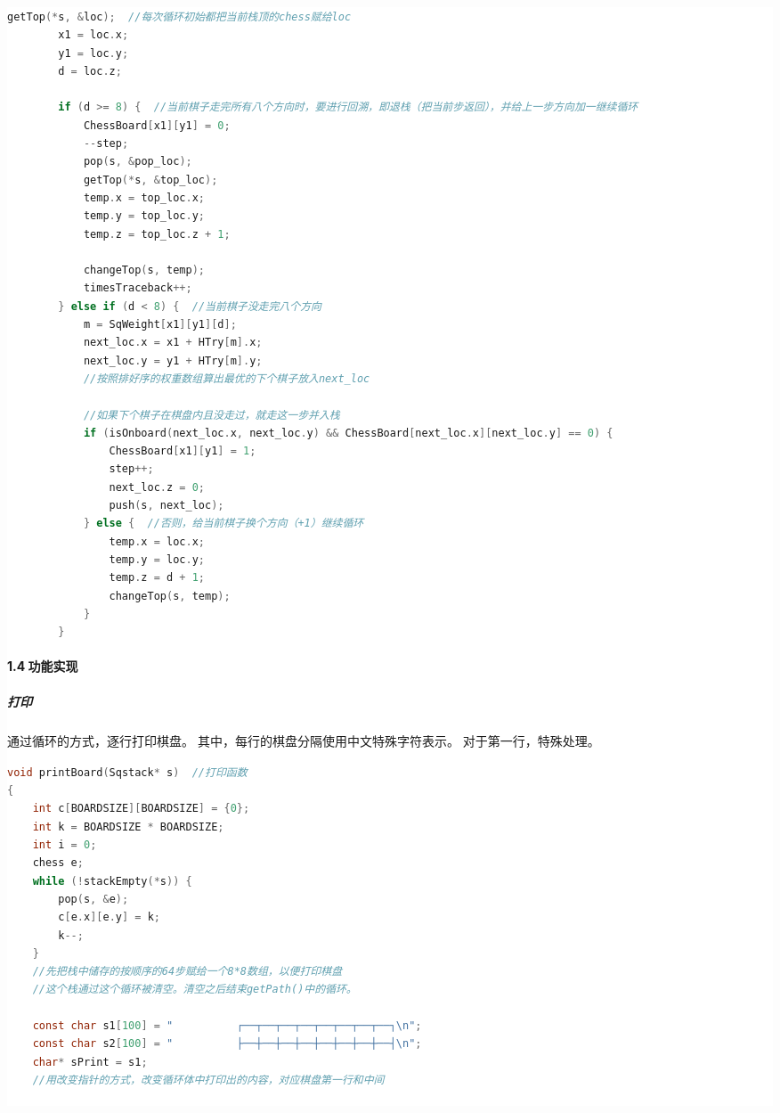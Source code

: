 ```c
getTop(*s, &loc);  //每次循环初始都把当前栈顶的chess赋给loc
        x1 = loc.x;
        y1 = loc.y;
        d = loc.z;

        if (d >= 8) {  //当前棋子走完所有八个方向时，要进行回溯，即退栈（把当前步返回），并给上一步方向加一继续循环
            ChessBoard[x1][y1] = 0;
            --step;
            pop(s, &pop_loc);
            getTop(*s, &top_loc);
            temp.x = top_loc.x;
            temp.y = top_loc.y;
            temp.z = top_loc.z + 1;

            changeTop(s, temp);
            timesTraceback++;
        } else if (d < 8) {  //当前棋子没走完八个方向
            m = SqWeight[x1][y1][d];
            next_loc.x = x1 + HTry[m].x;
            next_loc.y = y1 + HTry[m].y;
            //按照排好序的权重数组算出最优的下个棋子放入next_loc

            //如果下个棋子在棋盘内且没走过，就走这一步并入栈
            if (isOnboard(next_loc.x, next_loc.y) && ChessBoard[next_loc.x][next_loc.y] == 0) {
                ChessBoard[x1][y1] = 1;
                step++;
                next_loc.z = 0;
                push(s, next_loc);
            } else {  //否则，给当前棋子换个方向（+1）继续循环
                temp.x = loc.x;
                temp.y = loc.y;
                temp.z = d + 1;
                changeTop(s, temp);
            }
        }
```

#### 1.4 功能实现

##### 打印
通过循环的方式，逐行打印棋盘。
其中，每行的棋盘分隔使用中文特殊字符表示。
对于第一行，特殊处理。
```c
void printBoard(Sqstack* s)  //打印函数
{
    int c[BOARDSIZE][BOARDSIZE] = {0};
    int k = BOARDSIZE * BOARDSIZE;
    int i = 0;
    chess e;
    while (!stackEmpty(*s)) {
        pop(s, &e);
        c[e.x][e.y] = k;
        k--;
    }  
    //先把栈中储存的按顺序的64步赋给一个8*8数组，以便打印棋盘
    //这个栈通过这个循环被清空。清空之后结束getPath()中的循环。

    const char s1[100] = "          ┌──┬──┬──┬──┬──┬──┬──┬──┐\n";
    const char s2[100] = "          ├──┼──┼──┼──┼──┼──┼──┼──┤\n";
    char* sPrint = s1;
    //用改变指针的方式，改变循环体中打印出的内容，对应棋盘第一行和中间
    
```